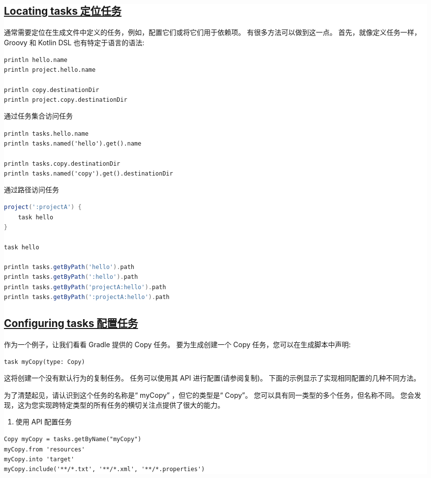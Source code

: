 ## [Locating tasks 定位任务](https://docs.gradle.org/6.3/userguide/more_about_tasks.html#sec:locating_tasks)
通常需要定位在生成文件中定义的任务，例如，配置它们或将它们用于依赖项。 有很多方法可以做到这一点。 首先，就像定义任务一样，Groovy 和 Kotlin DSL 也有特定于语言的语法:
```
println hello.name
println project.hello.name

println copy.destinationDir
println project.copy.destinationDir
```

 通过任务集合访问任务
```
println tasks.hello.name
println tasks.named('hello').get().name

println tasks.copy.destinationDir
println tasks.named('copy').get().destinationDir
```

通过路径访问任务

```groovy
project(':projectA') {
    task hello
}

task hello

println tasks.getByPath('hello').path
println tasks.getByPath(':hello').path
println tasks.getByPath('projectA:hello').path
println tasks.getByPath(':projectA:hello').path
```

## [Configuring tasks 配置任务](https://docs.gradle.org/6.3/userguide/more_about_tasks.html#sec:configuring_tasks)

作为一个例子，让我们看看 Gradle 提供的 Copy 任务。 要为生成创建一个 Copy 任务，您可以在生成脚本中声明:

```
task myCopy(type: Copy)
```

这将创建一个没有默认行为的复制任务。 任务可以使用其 API 进行配置(请参阅复制)。 下面的示例显示了实现相同配置的几种不同方法。

为了清楚起见，请认识到这个任务的名称是“ myCopy” ，但它的类型是“ Copy”。 您可以具有同一类型的多个任务，但名称不同。 您会发现，这为您实现跨特定类型的所有任务的横切关注点提供了很大的能力。

1. 使用 API 配置任务

```
Copy myCopy = tasks.getByName("myCopy")
myCopy.from 'resources'
myCopy.into 'target'
myCopy.include('**/*.txt', '**/*.xml', '**/*.properties')
```

